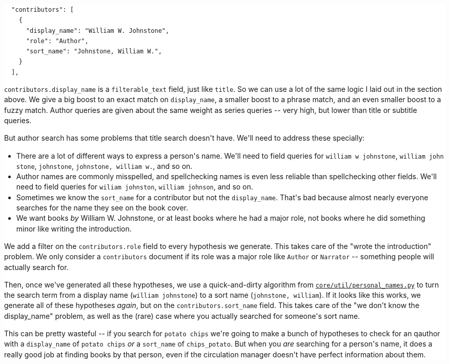 ```
  "contributors": [
    {
      "display_name": "William W. Johnstone", 
      "role": "Author", 
      "sort_name": "Johnstone, William W.", 
    }
  ], 
```

`contributors.display_name` is a `filterable_text` field, just like
`title`. So we can use a lot of the same logic I laid out in the
section above. We give a big boost to an exact match on
`display_name`, a smaller boost to a phrase match, and an even smaller
boost to a fuzzy match. Author queries are given about the same weight
as series queries -- very high, but lower than title or subtitle
queries.

But author search has some problems that title search doesn't
have. We'll need to address these specially:

* There are a lot of different ways to express a person's name. We'll
  need to field queries for `william w johnstone`, `william
  johnstone`, `johnstone`, `johnstone, william w.`, and so on.
* Author names are commonly misspelled, and spellchecking names is even less
  reliable than spellchecking other fields. We'll need to field
  queries for `wiliam johnston`, `william johnson`, and so on.
* Sometimes we know the `sort_name` for a contributor but not the
  `display_name`. That's bad because almost nearly everyone searches for
  the name they see on the book cover.
* We want books _by_ William W. Johnstone, or at least books where he
  had a major role, not books where he did something minor like
  writing the introduction.

We add a filter on the `contributors.role` field to every hypothesis
we generate. This takes care of the "wrote the introduction" problem.
We only consider a `contributors` document if its role was a major
role like `Author` or `Narrator` -- something people will actually
search for.

Then, once we've generated all these hypotheses, we use a
quick-and-dirty algorithm from
[`core/util/personal_names.py`](https://github.com/NYPL-Simplified/server_core/blob/master/util/personal_names.py)
to turn the search term from a display name (`william johnstone`) to a
sort name (`johnstone, william`). If it looks like this works, we
generate all of these hypotheses _again_, but on the
`contributors.sort_name` field. This takes care of the "we don't know
the display_name" problem, as well as the (rare) case where you
actually searched for someone's sort name.

This can be pretty wasteful -- if you search for `potato chips` we're
going to make a bunch of hypotheses to check for an qauthor with a
`display_name` of `potato chips` _or_ a `sort_name` of
`chips_potato`. But when you _are_ searching for a person's name, it
does a really good job at finding books by that person, even if the
circulation manager doesn't have perfect information about them.
